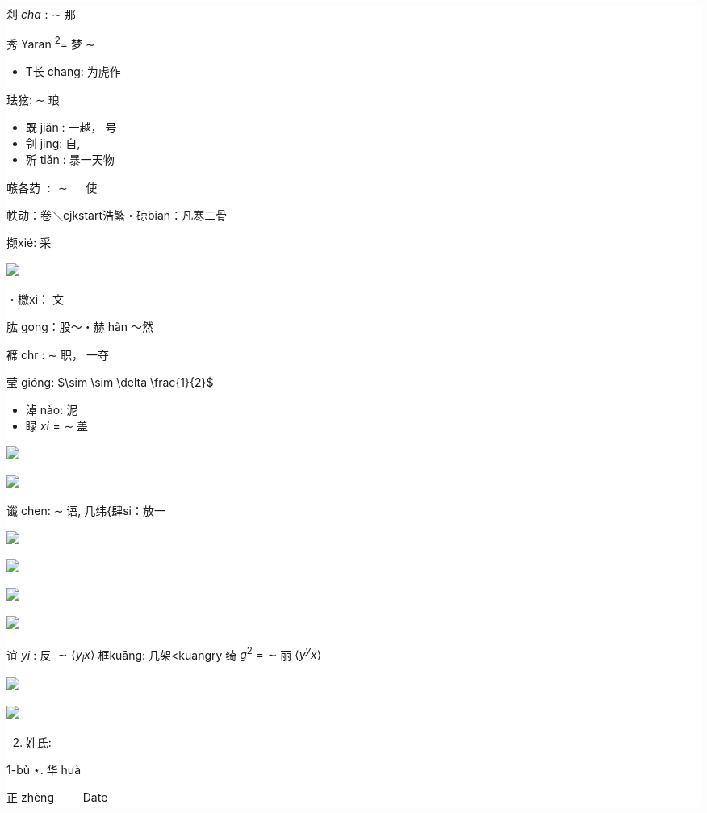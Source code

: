 刹 $c h \bar{a}: \sim$ 那

秀 Yaran $^{2}=$ 梦 $\sim$

- T长 chang: 为虎作

珐㹡: $\sim$ 琅

- 既 jiän : 一越， 号
- 刢 jing: 自,
- 歽 tiǎn : 暴一天物

嗾各䒛 $: \sim \mid$ 使

帙动：卷＼cjkstart浩繁・䃄bian：凡寒二骨

撷xié: 采

![](https://cdn.mathpix.com/cropped/2024_05_08_04a2bcb09d3c99fc2d48g-019.jpg?height=84&width=679&top_left_y=1046&top_left_x=292)

・檄xi： 文

肱 gong：股～・赫 hãn ～然

褯 chr : $\sim$ 职， 一夺

莹 gióng: $\sim \sim \delta \frac{1}{2}$

- 淖 nào: 泥
- 睩 $x i=\sim$ 盖

![](https://cdn.mathpix.com/cropped/2024_05_08_04a2bcb09d3c99fc2d48g-019.jpg?height=78&width=382&top_left_y=1291&top_left_x=286)

![](https://cdn.mathpix.com/cropped/2024_05_08_04a2bcb09d3c99fc2d48g-019.jpg?height=94&width=276&top_left_y=1290&top_left_x=695)

谶 chen: $\sim$ 语, 几纬\{肆si：放一

![](https://cdn.mathpix.com/cropped/2024_05_08_04a2bcb09d3c99fc2d48g-019.jpg?height=154&width=330&top_left_y=1290&top_left_x=1155)

![](https://cdn.mathpix.com/cropped/2024_05_08_04a2bcb09d3c99fc2d48g-019.jpg?height=238&width=1213&top_left_y=1446&top_left_x=287)

![](https://cdn.mathpix.com/cropped/2024_05_08_04a2bcb09d3c99fc2d48g-019.jpg?height=84&width=1240&top_left_y=1691&top_left_x=287)

![](https://cdn.mathpix.com/cropped/2024_05_08_04a2bcb09d3c99fc2d48g-019.jpg?height=87&width=1364&top_left_y=1767&top_left_x=279)

谊 $y i$ : 反 $\sim\left\langle y_{i} x\right\rangle$ 框kuāng: 几架<kuangry 绮 $g^{2}=\sim$ 丽 $\left\langle y^{y} x\right\rangle$

![](https://cdn.mathpix.com/cropped/2024_05_08_04a2bcb09d3c99fc2d48g-019.jpg?height=88&width=1367&top_left_y=1931&top_left_x=270)

![](https://cdn.mathpix.com/cropped/2024_05_08_04a2bcb09d3c99fc2d48g-019.jpg?height=94&width=1374&top_left_y=2005&top_left_x=270)

2. 姓氏:

1-bù $\star$. 华 huà

正 zhèng$\qquad$ Date
